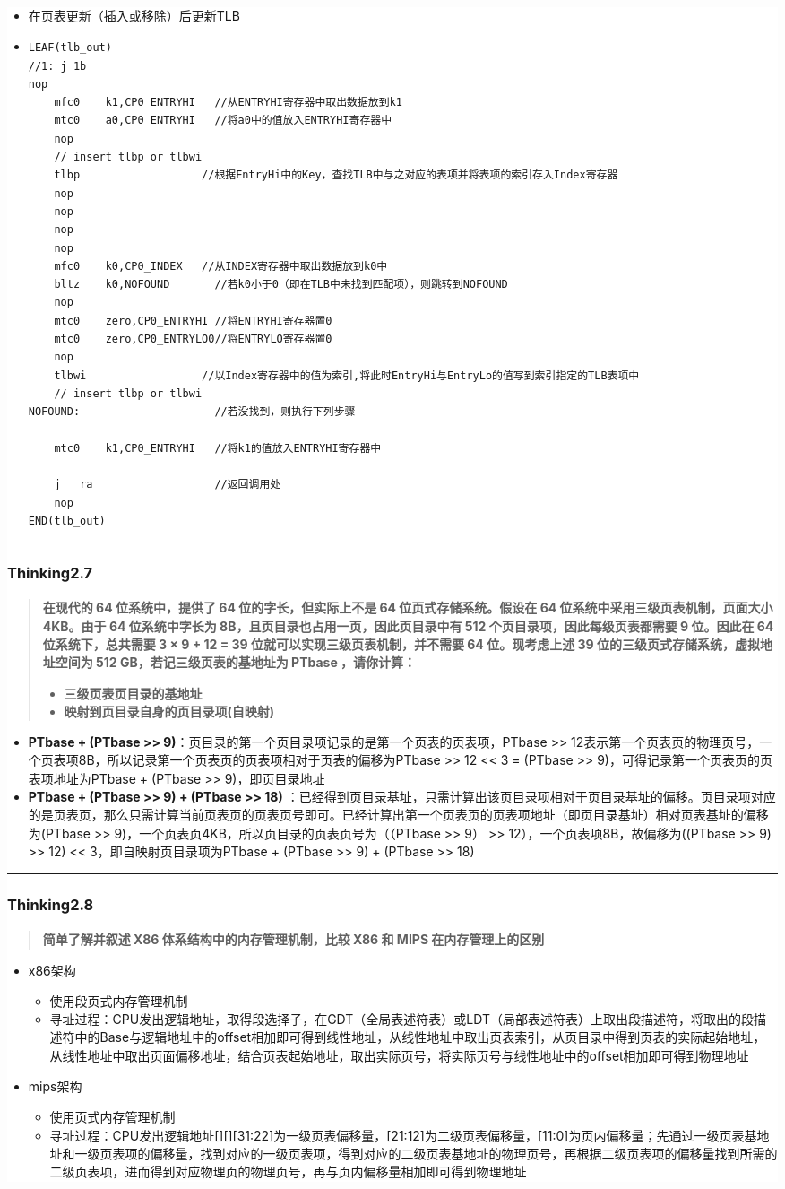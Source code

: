 - 在页表更新（插入或移除）后更新TLB

- ```shell
  LEAF(tlb_out)
  //1: j 1b
  nop
      mfc0    k1,CP0_ENTRYHI   //从ENTRYHI寄存器中取出数据放到k1
      mtc0    a0,CP0_ENTRYHI   //将a0中的值放入ENTRYHI寄存器中
      nop
      // insert tlbp or tlbwi
      tlbp					 //根据EntryHi中的Key，查找TLB中与之对应的表项并将表项的索引存入Index寄存器
      nop
      nop
      nop
      nop
      mfc0    k0,CP0_INDEX	 //从INDEX寄存器中取出数据放到k0中
      bltz    k0,NOFOUND       //若k0小于0（即在TLB中未找到匹配项），则跳转到NOFOUND
      nop
      mtc0    zero,CP0_ENTRYHI //将ENTRYHI寄存器置0
      mtc0    zero,CP0_ENTRYLO0//将ENTRYLO寄存器置0
      nop
      tlbwi					 //以Index寄存器中的值为索引,将此时EntryHi与EntryLo的值写到索引指定的TLB表项中
      // insert tlbp or tlbwi
  NOFOUND:                     //若没找到，则执行下列步骤
  
      mtc0    k1,CP0_ENTRYHI   //将k1的值放入ENTRYHI寄存器中
  
      j   ra                   //返回调用处
      nop
  END(tlb_out)
  ```

------

### Thinking2.7

> **在现代的 64 位系统中，提供了 64 位的字长，但实际上不是 64 位页式存储系统。假设在 64 位系统中采用三级页表机制，页面大小 4KB。由于 64 位系统中字长为 8B，且页目录也占用一页，因此页目录中有 512 个页目录项，因此每级页表都需要 9 位。因此在 64 位系统下，总共需要 3 × 9 + 12 = 39 位就可以实现三级页表机制，并不需要 64 位。现考虑上述 39 位的三级页式存储系统，虚拟地址空间为 512 GB，若记三级页表的基地址为 PTbase ，请你计算：**
>
> - **三级页表页目录的基地址**
> - **映射到页目录自身的页目录项(自映射)**

- **PTbase + (PTbase >> 9)**：页目录的第一个页目录项记录的是第一个页表的页表项，PTbase >> 12表示第一个页表页的物理页号，一个页表项8B，所以记录第一个页表页的页表项相对于页表的偏移为PTbase >> 12 << 3 = (PTbase >> 9)，可得记录第一个页表页的页表项地址为PTbase + (PTbase >> 9)，即页目录地址
- **PTbase + (PTbase >> 9) + (PTbase >> 18)** ：已经得到页目录基址，只需计算出该页目录项相对于页目录基址的偏移。页目录项对应的是页表页，那么只需计算当前页表页的页表页号即可。已经计算出第一个页表页的页表项地址（即页目录基址）相对页表基址的偏移为(PTbase >> 9)，一个页表页4KB，所以页目录的页表页号为（（PTbase >> 9） >> 12），一个页表项8B，故偏移为((PTbase >> 9) >> 12) << 3，即自映射页目录项为PTbase + (PTbase >> 9) + (PTbase >> 18) 

------

### Thinking2.8

> **简单了解并叙述 X86 体系结构中的内存管理机制，比较 X86 和 MIPS 在内存管理上的区别**

- x86架构
  - 使用段页式内存管理机制
  - 寻址过程：CPU发出逻辑地址，取得段选择子，在GDT（全局表述符表）或LDT（局部表述符表）上取出段描述符，将取出的段描述符中的Base与逻辑地址中的offset相加即可得到线性地址，从线性地址中取出页表索引，从页目录中得到页表的实际起始地址，从线性地址中取出页面偏移地址，结合页表起始地址，取出实际页号，将实际页号与线性地址中的offset相加即可得到物理地址

- mips架构
  - 使用页式内存管理机制
  - 寻址过程：CPU发出逻辑地址[][][31:22]为一级页表偏移量，[21:12]为二级页表偏移量，[11:0]为页内偏移量；先通过一级页表基地址和一级页表项的偏移量，找到对应的一级页表项，得到对应的二级页表基地址的物理页号，再根据二级页表项的偏移量找到所需的二级页表项，进而得到对应物理页的物理页号，再与页内偏移量相加即可得到物理地址

  ```